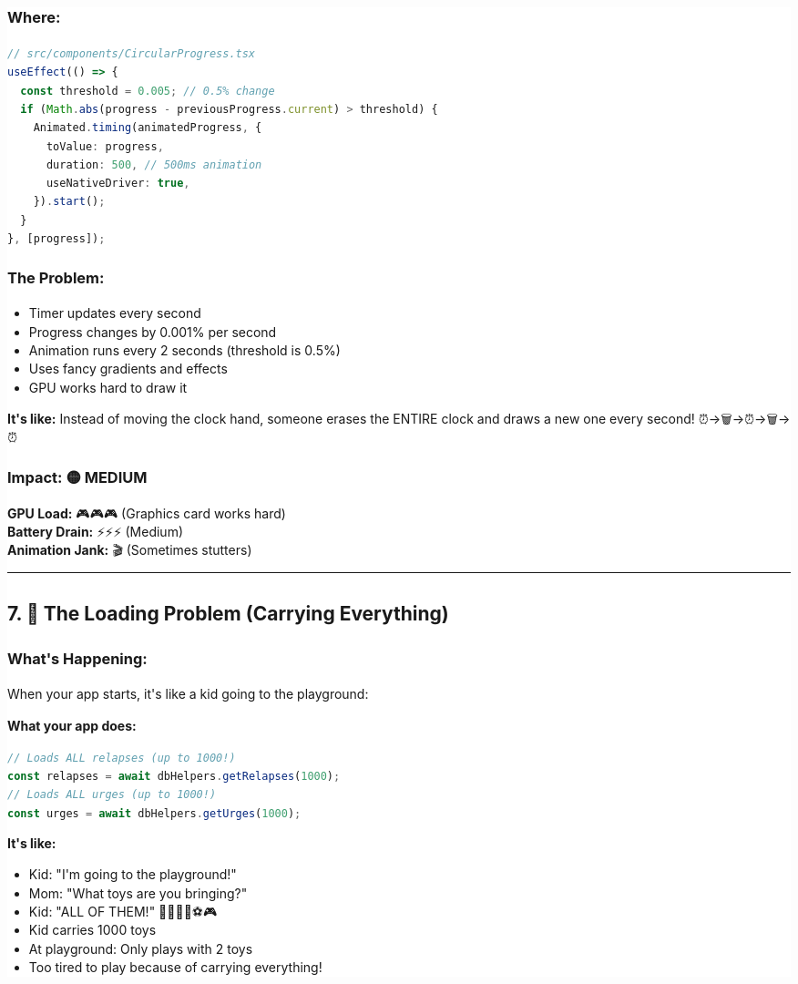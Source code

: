 ### **Where:**
```typescript
// src/components/CircularProgress.tsx
useEffect(() => {
  const threshold = 0.005; // 0.5% change
  if (Math.abs(progress - previousProgress.current) > threshold) {
    Animated.timing(animatedProgress, {
      toValue: progress,
      duration: 500, // 500ms animation
      useNativeDriver: true,
    }).start();
  }
}, [progress]);
```

### **The Problem:**
- Timer updates every second
- Progress changes by 0.001% per second
- Animation runs every 2 seconds (threshold is 0.5%)
- Uses fancy gradients and effects
- GPU works hard to draw it

**It's like:**
Instead of moving the clock hand, someone erases the ENTIRE clock and draws a new one every second! ⏰→🗑️→⏰→🗑️→⏰

### **Impact:** 🟡 MEDIUM
**GPU Load:** 🎮🎮🎮 (Graphics card works hard)  
**Battery Drain:** ⚡⚡⚡ (Medium)  
**Animation Jank:** 🎬 (Sometimes stutters)

---

## **7. 🎒 The Loading Problem (Carrying Everything)**

### **What's Happening:**
When your app starts, it's like a kid going to the playground:

**What your app does:**
```typescript
// Loads ALL relapses (up to 1000!)
const relapses = await dbHelpers.getRelapses(1000);
// Loads ALL urges (up to 1000!)
const urges = await dbHelpers.getUrges(1000);
```

**It's like:**
- Kid: "I'm going to the playground!"
- Mom: "What toys are you bringing?"
- Kid: "ALL OF THEM!" 🧸🚂🎨🏀⚽🎮
- Kid carries 1000 toys
- At playground: Only plays with 2 toys
- Too tired to play because of carrying everything!
